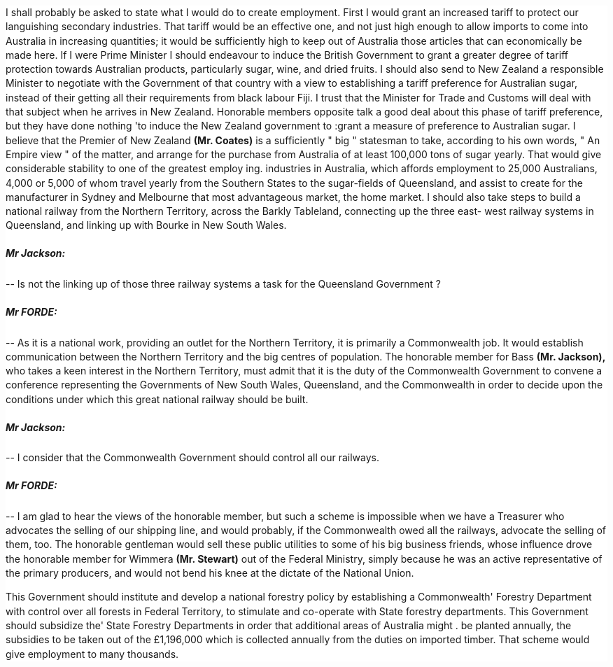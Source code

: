 I shall probably be asked to state what I would do to create employment. First I would grant an increased tariff to protect our languishing secondary industries. That tariff would be an effective one, and not just high enough to allow imports to come into Australia in increasing quantities; it would be sufficiently high to keep out of Australia those articles that can economically be made here. If I were Prime Minister I should endeavour to induce the British Government to grant a greater degree of tariff protection towards Australian products, particularly sugar, wine, and dried fruits. I should also send to New Zealand a responsible Minister to negotiate with the Government of that country with a view to establishing a tariff preference for Australian sugar, instead of their getting all their requirements from black labour Fiji. I trust that the Minister for Trade and Customs will deal with that subject when he arrives in New Zealand. Honorable members opposite talk a good deal about this phase of tariff preference, but they have done nothing 'to induce the New Zealand government to :grant a measure of preference to Australian sugar. I believe that the Premier of New Zealand  **(Mr. Coates)**  is a sufficiently " big " statesman to take, according to his own words, " An Empire view " of the matter, and arrange for the purchase  from Australia of at  least 100,000 tons of sugar yearly. That would give considerable stability to one of the greatest employ ing. industries in Australia, which affords employment to 25,000 Australians, 4,000 or 5,000 of whom travel yearly from the Southern States to the sugar-fields of Queensland, and assist to create for the manufacturer in Sydney and Melbourne that most advantageous market, the home market. I should also take steps to build a national railway from the Northern Territory, across the Barkly Tableland, connecting up the three east- west railway systems in Queensland, and linking up with Bourke in New South Wales. 

##### Mr Jackson:

-- Is not the linking up of those three railway systems a task for the Queensland Government ? 

##### Mr FORDE:

-- As it is a national work, providing an outlet for the Northern Territory, it is primarily a Commonwealth job. It would establish communication between the Northern Territory and the big centres of population. The honorable member for Bass  **(Mr. Jackson),**  who takes a keen interest in the Northern Territory, must admit that it is the duty of the Commonwealth Government to convene a conference representing the Governments of New South Wales, Queensland, and the Commonwealth in order to decide upon the conditions under which this great national railway should be built. 

##### Mr Jackson:

-- I consider that the Commonwealth Government should control all our railways. 

##### Mr FORDE:

-- I am glad to hear the views of the honorable member, but such a scheme is impossible when we have a Treasurer who advocates the selling of our shipping line, and would probably, if the Commonwealth owed all the railways, advocate the selling of them, too. The honorable gentleman would sell these public utilities to some of his big business friends, whose influence drove the honorable member for Wimmera  **(Mr. Stewart)**  out of the Federal Ministry, simply because he was an active representative of the primary producers, and would not bend his knee at the dictate of the National Union. 

This Government should institute and develop a national forestry policy by establishing a Commonwealth' Forestry Department with control over all forests in Federal Territory, to stimulate and co-operate with State forestry departments. This Government should subsidize the' State Forestry Departments in order that additional areas of Australia might . be planted annually, the subsidies to be taken out of the £1,196,000 which is collected annually from the duties on imported timber. That scheme would give employment to many thousands. 
